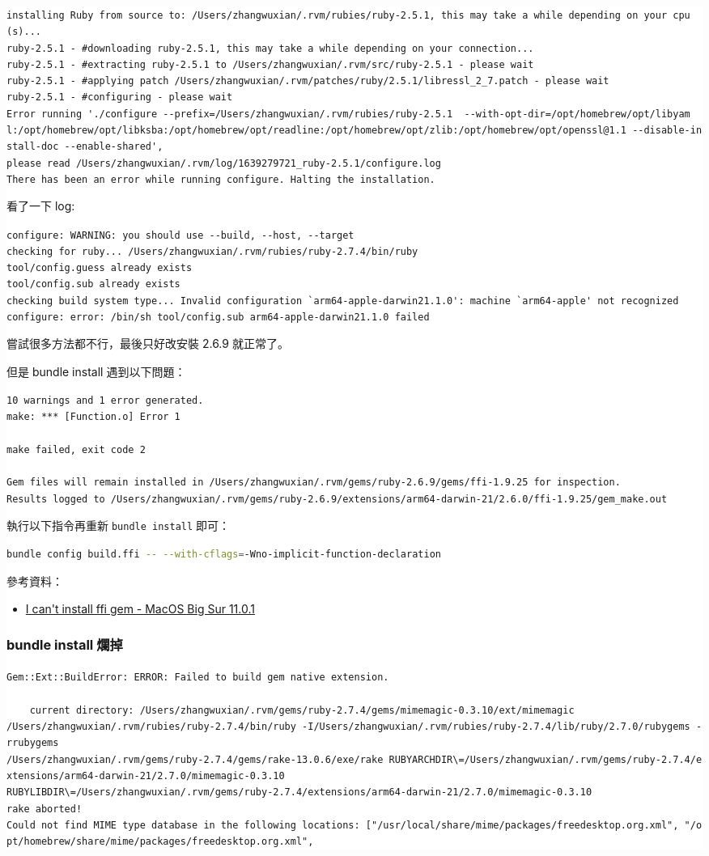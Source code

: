 ```
installing Ruby from source to: /Users/zhangwuxian/.rvm/rubies/ruby-2.5.1, this may take a while depending on your cpu(s)...
ruby-2.5.1 - #downloading ruby-2.5.1, this may take a while depending on your connection...
ruby-2.5.1 - #extracting ruby-2.5.1 to /Users/zhangwuxian/.rvm/src/ruby-2.5.1 - please wait
ruby-2.5.1 - #applying patch /Users/zhangwuxian/.rvm/patches/ruby/2.5.1/libressl_2_7.patch - please wait
ruby-2.5.1 - #configuring - please wait
Error running './configure --prefix=/Users/zhangwuxian/.rvm/rubies/ruby-2.5.1  --with-opt-dir=/opt/homebrew/opt/libyaml:/opt/homebrew/opt/libksba:/opt/homebrew/opt/readline:/opt/homebrew/opt/zlib:/opt/homebrew/opt/openssl@1.1 --disable-install-doc --enable-shared',
please read /Users/zhangwuxian/.rvm/log/1639279721_ruby-2.5.1/configure.log
There has been an error while running configure. Halting the installation.
```

看了一下 log:

```
configure: WARNING: you should use --build, --host, --target
checking for ruby... /Users/zhangwuxian/.rvm/rubies/ruby-2.7.4/bin/ruby
tool/config.guess already exists
tool/config.sub already exists
checking build system type... Invalid configuration `arm64-apple-darwin21.1.0': machine `arm64-apple' not recognized
configure: error: /bin/sh tool/config.sub arm64-apple-darwin21.1.0 failed
```

嘗試很多方法都不行，最後只好改安裝 2.6.9 就正常了。

但是 bundle install 遇到以下問題：

```
10 warnings and 1 error generated.
make: *** [Function.o] Error 1

make failed, exit code 2

Gem files will remain installed in /Users/zhangwuxian/.rvm/gems/ruby-2.6.9/gems/ffi-1.9.25 for inspection.
Results logged to /Users/zhangwuxian/.rvm/gems/ruby-2.6.9/extensions/arm64-darwin-21/2.6.0/ffi-1.9.25/gem_make.out
```

執行以下指令再重新 `bundle install` 即可：

```bash
bundle config build.ffi -- --with-cflags=-Wno-implicit-function-declaration
```

參考資料：
* [I can't install ffi gem - MacOS Big Sur 11.0.1](https://stackoverflow.com/questions/64953877/i-cant-install-ffi-gem-macos-big-sur-11-0-1)

### bundle install 爛掉

```
Gem::Ext::BuildError: ERROR: Failed to build gem native extension.

    current directory: /Users/zhangwuxian/.rvm/gems/ruby-2.7.4/gems/mimemagic-0.3.10/ext/mimemagic
/Users/zhangwuxian/.rvm/rubies/ruby-2.7.4/bin/ruby -I/Users/zhangwuxian/.rvm/rubies/ruby-2.7.4/lib/ruby/2.7.0/rubygems -rrubygems
/Users/zhangwuxian/.rvm/gems/ruby-2.7.4/gems/rake-13.0.6/exe/rake RUBYARCHDIR\=/Users/zhangwuxian/.rvm/gems/ruby-2.7.4/extensions/arm64-darwin-21/2.7.0/mimemagic-0.3.10
RUBYLIBDIR\=/Users/zhangwuxian/.rvm/gems/ruby-2.7.4/extensions/arm64-darwin-21/2.7.0/mimemagic-0.3.10
rake aborted!
Could not find MIME type database in the following locations: ["/usr/local/share/mime/packages/freedesktop.org.xml", "/opt/homebrew/share/mime/packages/freedesktop.org.xml",
```
